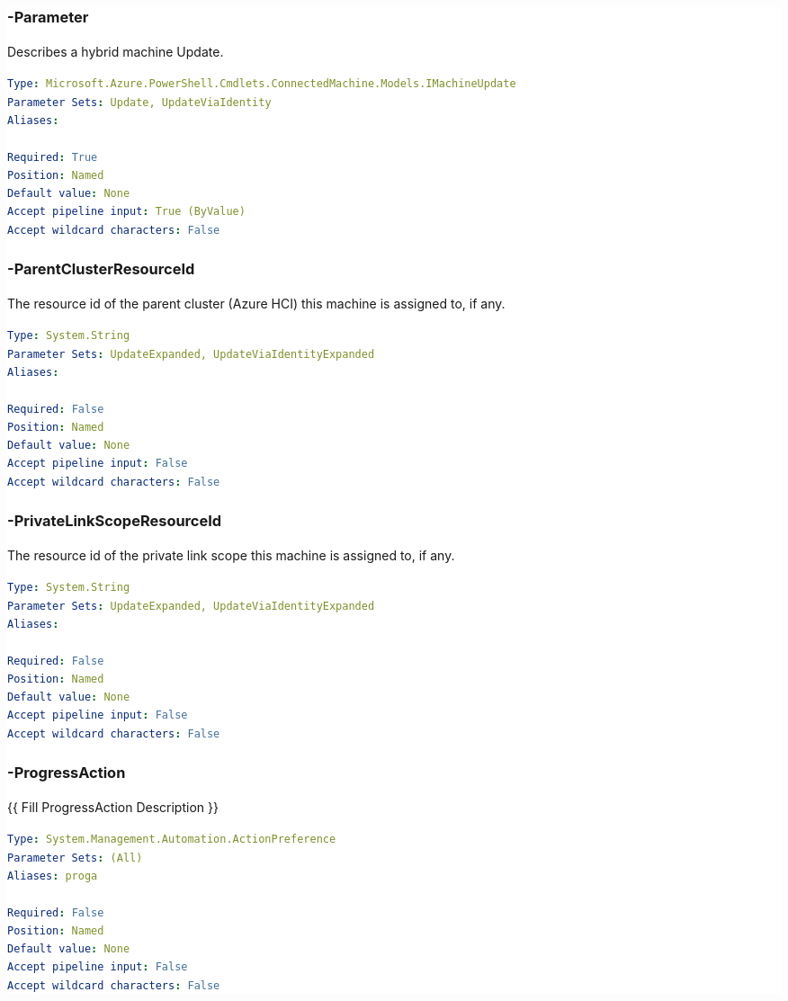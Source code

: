 ### -Parameter
Describes a hybrid machine Update.

```yaml
Type: Microsoft.Azure.PowerShell.Cmdlets.ConnectedMachine.Models.IMachineUpdate
Parameter Sets: Update, UpdateViaIdentity
Aliases:

Required: True
Position: Named
Default value: None
Accept pipeline input: True (ByValue)
Accept wildcard characters: False
```

### -ParentClusterResourceId
The resource id of the parent cluster (Azure HCI) this machine is assigned to, if any.

```yaml
Type: System.String
Parameter Sets: UpdateExpanded, UpdateViaIdentityExpanded
Aliases:

Required: False
Position: Named
Default value: None
Accept pipeline input: False
Accept wildcard characters: False
```

### -PrivateLinkScopeResourceId
The resource id of the private link scope this machine is assigned to, if any.

```yaml
Type: System.String
Parameter Sets: UpdateExpanded, UpdateViaIdentityExpanded
Aliases:

Required: False
Position: Named
Default value: None
Accept pipeline input: False
Accept wildcard characters: False
```

### -ProgressAction
{{ Fill ProgressAction Description }}

```yaml
Type: System.Management.Automation.ActionPreference
Parameter Sets: (All)
Aliases: proga

Required: False
Position: Named
Default value: None
Accept pipeline input: False
Accept wildcard characters: False
```
